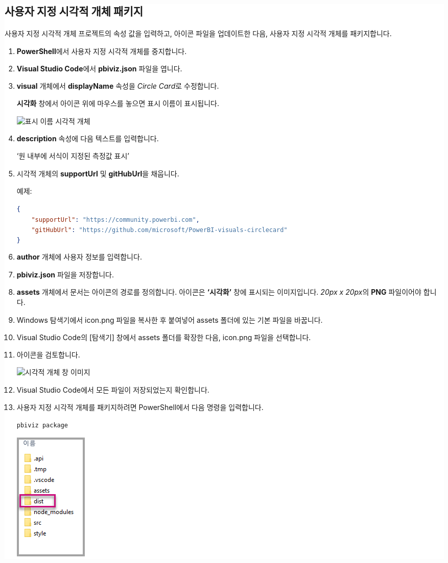 ## <a name="packaging-the-custom-visual"></a>사용자 지정 시각적 개체 패키지

사용자 지정 시각적 개체 프로젝트의 속성 값을 입력하고, 아이콘 파일을 업데이트한 다음, 사용자 지정 시각적 개체를 패키지합니다.

1. **PowerShell**에서 사용자 지정 시각적 개체를 중지합니다.

2. **Visual Studio Code**에서 **pbiviz.json** 파일을 엽니다.

3. **visual** 개체에서 **displayName** 속성을 *Circle Card*로 수정합니다.

    **시각화** 창에서 아이콘 위에 마우스를 놓으면 표시 이름이 표시됩니다.

    ![표시 이름 시각적 개체](media/custom-visual-develop-tutorial-format-options/display-name-viz.png)

4. **description** 속성에 다음 텍스트를 입력합니다.

    ‘원 내부에 서식이 지정된 측정값 표시’ 

5. 시각적 개체의 **supportUrl** 및 **gitHubUrl**을 채웁니다.

    예제:

    ```json
    {
        "supportUrl": "https://community.powerbi.com",
        "gitHubUrl": "https://github.com/microsoft/PowerBI-visuals-circlecard"
    }
    ```

6. **author** 개체에 사용자 정보를 입력합니다.

7. **pbiviz.json** 파일을 저장합니다.

8. **assets** 개체에서 문서는 아이콘의 경로를 정의합니다. 아이콘은 **‘시각화’** 창에 표시되는 이미지입니다.  *20px x 20px*의 **PNG** 파일이어야 합니다.

9. Windows 탐색기에서 icon.png 파일을 복사한 후 붙여넣어 assets 폴더에 있는 기본 파일을 바꿉니다.

10. Visual Studio Code의 [탐색기] 창에서 assets 폴더를 확장한 다음, icon.png 파일을 선택합니다.

11. 아이콘을 검토합니다.

    ![시각적 개체 창 이미지](media/custom-visual-develop-tutorial-format-options/viz-pane-image.png)

12. Visual Studio Code에서 모든 파일이 저장되었는지 확인합니다.

13. 사용자 지정 시각적 개체를 패키지하려면 PowerShell에서 다음 명령을 입력합니다.

    ```powershell
    pbiviz package
    ```

    ![Dist 폴더](media/custom-visual-develop-tutorial-format-options/dist-folder.png)
